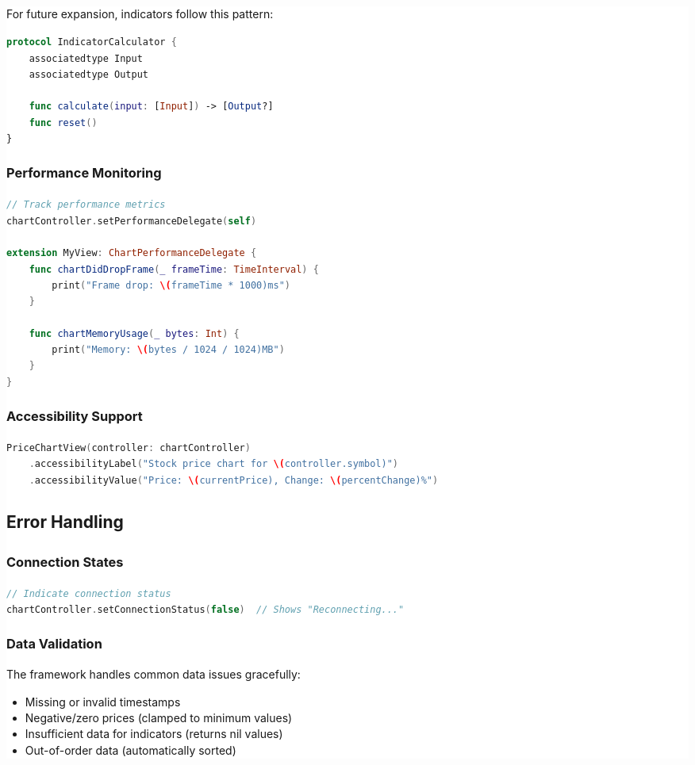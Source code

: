For future expansion, indicators follow this pattern:

```swift
protocol IndicatorCalculator {
    associatedtype Input
    associatedtype Output
    
    func calculate(input: [Input]) -> [Output?]
    func reset()
}
```

### Performance Monitoring

```swift
// Track performance metrics
chartController.setPerformanceDelegate(self)

extension MyView: ChartPerformanceDelegate {
    func chartDidDropFrame(_ frameTime: TimeInterval) {
        print("Frame drop: \(frameTime * 1000)ms")
    }
    
    func chartMemoryUsage(_ bytes: Int) {
        print("Memory: \(bytes / 1024 / 1024)MB")
    }
}
```

### Accessibility Support

```swift
PriceChartView(controller: chartController)
    .accessibilityLabel("Stock price chart for \(controller.symbol)")
    .accessibilityValue("Price: \(currentPrice), Change: \(percentChange)%")
```

## Error Handling

### Connection States

```swift
// Indicate connection status
chartController.setConnectionStatus(false)  // Shows "Reconnecting..."
```

### Data Validation

The framework handles common data issues gracefully:
- Missing or invalid timestamps
- Negative/zero prices (clamped to minimum values)
- Insufficient data for indicators (returns nil values)
- Out-of-order data (automatically sorted)
